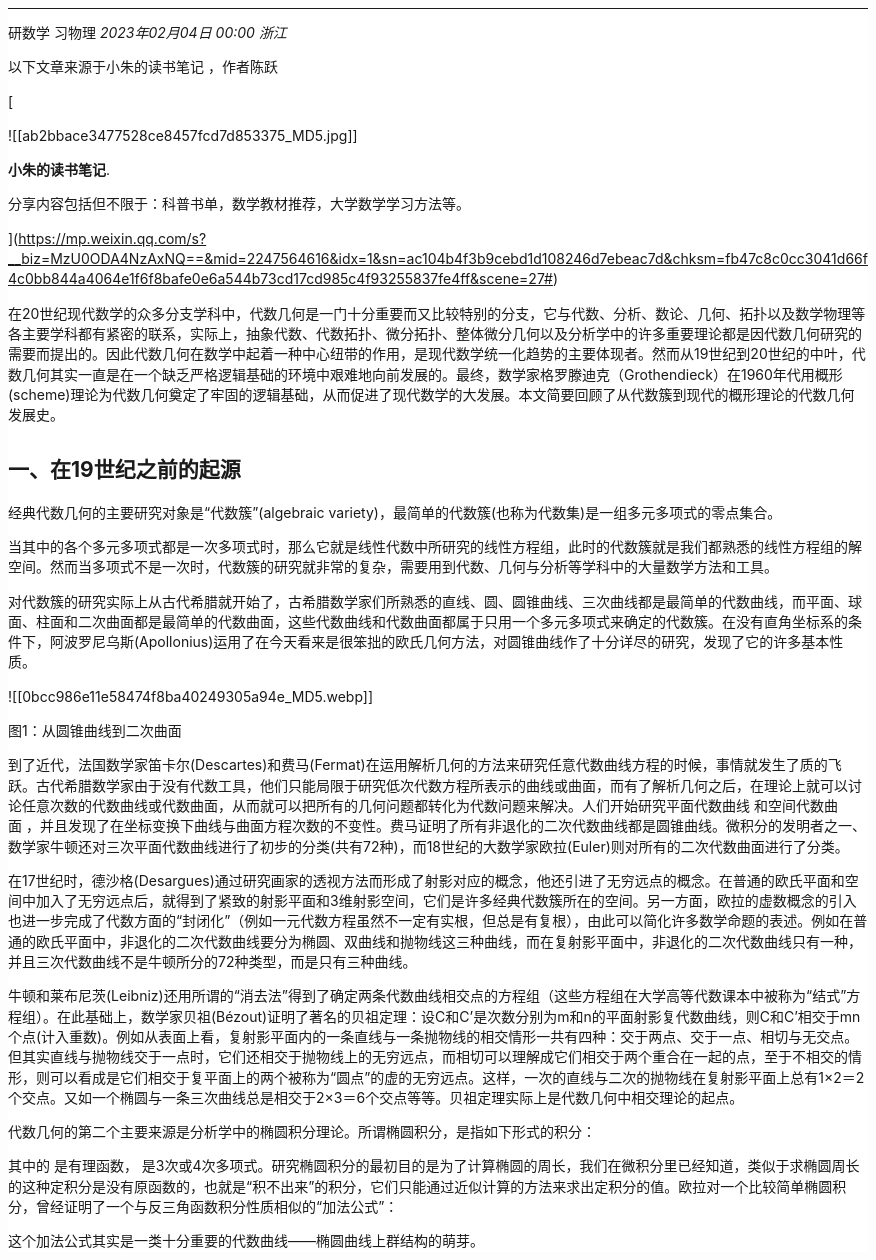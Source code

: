 
---

研数学 习物理 _2023年02月04日 00:00_ _浙江_

以下文章来源于小朱的读书笔记 ，作者陈跃

[

![[ab2bbace3477528ce8457fcd7d853375_MD5.jpg]]

**小朱的读书笔记**.

分享内容包括但不限于：科普书单，数学教材推荐，大学数学学习方法等。

](https://mp.weixin.qq.com/s?__biz=MzU0ODA4NzAxNQ==&mid=2247564616&idx=1&sn=ac104b4f3b9cebd1d108246d7ebeac7d&chksm=fb47c8c0cc3041d66f4c0bb844a4064e1f6f8bafe0e6a544b73cd17cd985c4f93255837fe4ff&scene=27#)

在20世纪现代数学的众多分支学科中，<span class="red">代数几何是一门十分重要而又比较特别的分支，它与代数、分析、数论、几何、拓扑以及数学物理等各主要学科都有紧密的联系，实际上，抽象代数、代数拓扑、微分拓扑、整体微分几何以及分析学中的许多重要理论都是因代数几何研究的需要而提出的。</span>因此代数几何在数学中起着一种中心纽带的作用，是现代数学统一化趋势的主要体现者。然而从19世纪到20世纪的中叶，代数几何其实一直是在一个缺乏严格逻辑基础的环境中艰难地向前发展的。最终，数学家格罗滕迪克（Grothendieck）在1960年代用概形(scheme)理论为代数几何奠定了牢固的逻辑基础，从而促进了现代数学的大发展。本文简要回顾了从代数簇到现代的概形理论的代数几何发展史。  

## 一、在19世纪之前的起源

经典代数几何的主要研究对象是“代数簇”(algebraic variety)，最简单的代数簇(也称为代数集)是一组多元多项式的零点集合。

当其中的各个多元多项式都是一次多项式时，那么它就是线性代数中所研究的线性方程组，此时的代数簇就是我们都熟悉的线性方程组的解空间。然而当多项式不是一次时，代数簇的研究就非常的复杂，需要用到代数、几何与分析等学科中的大量数学方法和工具。

对代数簇的研究实际上从古代希腊就开始了，古希腊数学家们所熟悉的直线、圆、圆锥曲线、三次曲线都是最简单的代数曲线，而平面、球面、柱面和二次曲面都是最简单的代数曲面，这些代数曲线和代数曲面都属于只用一个多元多项式来确定的代数簇。在没有直角坐标系的条件下，阿波罗尼乌斯(Apollonius)运用了在今天看来是很笨拙的欧氏几何方法，对圆锥曲线作了十分详尽的研究，发现了它的许多基本性质。

![[0bcc986e11e58474f8ba40249305a94e_MD5.webp]]

图1：从圆锥曲线到二次曲面

到了近代，法国数学家笛卡尔(Descartes)和费马(Fermat)在运用解析几何的方法来研究任意代数曲线方程的时候，事情就发生了质的飞跃。古代希腊数学家由于没有代数工具，他们只能局限于研究低次代数方程所表示的曲线或曲面，而有了解析几何之后，在理论上就可以讨论任意次数的代数曲线或代数曲面，从而就可以把所有的几何问题都转化为代数问题来解决。人们开始研究平面代数曲线 和空间代数曲面 ，并且发现了在坐标变换下曲线与曲面方程次数的不变性。费马证明了所有非退化的二次代数曲线都是圆锥曲线。微积分的发明者之一、数学家牛顿还对三次平面代数曲线进行了初步的分类(共有72种)，而18世纪的大数学家欧拉(Euler)则对所有的二次代数曲面进行了分类。

在17世纪时，德沙格(Desargues)通过研究画家的透视方法而形成了射影对应的概念，他还引进了无穷远点的概念。在普通的欧氏平面和空间中加入了无穷远点后，就得到了紧致的射影平面和3维射影空间，它们是许多经典代数簇所在的空间。另一方面，欧拉的虚数概念的引入也进一步完成了代数方面的“封闭化”（例如一元代数方程虽然不一定有实根，但总是有复根），由此可以简化许多数学命题的表述。例如在普通的欧氏平面中，非退化的二次代数曲线要分为椭圆、双曲线和抛物线这三种曲线，而在复射影平面中，非退化的二次代数曲线只有一种，并且三次代数曲线不是牛顿所分的72种类型，而是只有三种曲线。

牛顿和莱布尼茨(Leibniz)还用所谓的“消去法”得到了确定两条代数曲线相交点的方程组（这些方程组在大学高等代数课本中被称为“结式”方程组）。在此基础上，数学家贝祖(Bézout)证明了著名的贝祖定理：设C和C’是次数分别为m和n的平面射影复代数曲线，则C和C’相交于mn个点(计入重数)。例如从表面上看，复射影平面内的一条直线与一条抛物线的相交情形一共有四种：交于两点、交于一点、相切与无交点。但其实直线与抛物线交于一点时，它们还相交于抛物线上的无穷远点，而相切可以理解成它们相交于两个重合在一起的点，至于不相交的情形，则可以看成是它们相交于复平面上的两个被称为“圆点”的虚的无穷远点。这样，一次的直线与二次的抛物线在复射影平面上总有1×2＝2个交点。又如一个椭圆与一条三次曲线总是相交于2×3＝6个交点等等。贝祖定理实际上是代数几何中相交理论的起点。

代数几何的第二个主要来源是分析学中的椭圆积分理论。所谓椭圆积分，是指如下形式的积分：

其中的 是有理函数， 是3次或4次多项式。研究椭圆积分的最初目的是为了计算椭圆的周长，我们在微积分里已经知道，类似于求椭圆周长的这种定积分是没有原函数的，也就是“积不出来”的积分，它们只能通过近似计算的方法来求出定积分的值。欧拉对一个比较简单椭圆积分，曾经证明了一个与反三角函数积分性质相似的“加法公式”：

这个加法公式其实是一类十分重要的代数曲线——椭圆曲线上群结构的萌芽。
